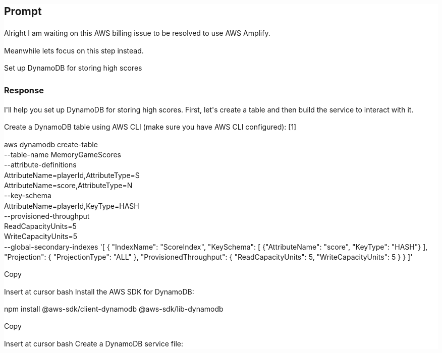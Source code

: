 ## Prompt

Alright I am waiting on this AWS billing issue to be resolved to use AWS Amplify.

Meanwhile lets focus on this step instead.

Set up DynamoDB for storing high scores

### Response

I'll help you set up DynamoDB for storing high scores. First, let's create a table and then build the service to interact with it.

Create a DynamoDB table using AWS CLI (make sure you have AWS CLI configured): [1]

aws dynamodb create-table \
    --table-name MemoryGameScores \
    --attribute-definitions \
        AttributeName=playerId,AttributeType=S \
        AttributeName=score,AttributeType=N \
    --key-schema \
        AttributeName=playerId,KeyType=HASH \
    --provisioned-throughput \
        ReadCapacityUnits=5 \
        WriteCapacityUnits=5 \
    --global-secondary-indexes '[
        {
            "IndexName": "ScoreIndex",
            "KeySchema": [
                {"AttributeName": "score", "KeyType": "HASH"}
            ],
            "Projection": {
                "ProjectionType": "ALL"
            },
            "ProvisionedThroughput": {
                "ReadCapacityUnits": 5,
                "WriteCapacityUnits": 5
            }
        }
    ]'

Copy

Insert at cursor
bash
Install the AWS SDK for DynamoDB:

npm install @aws-sdk/client-dynamodb @aws-sdk/lib-dynamodb

Copy

Insert at cursor
bash
Create a DynamoDB service file:
